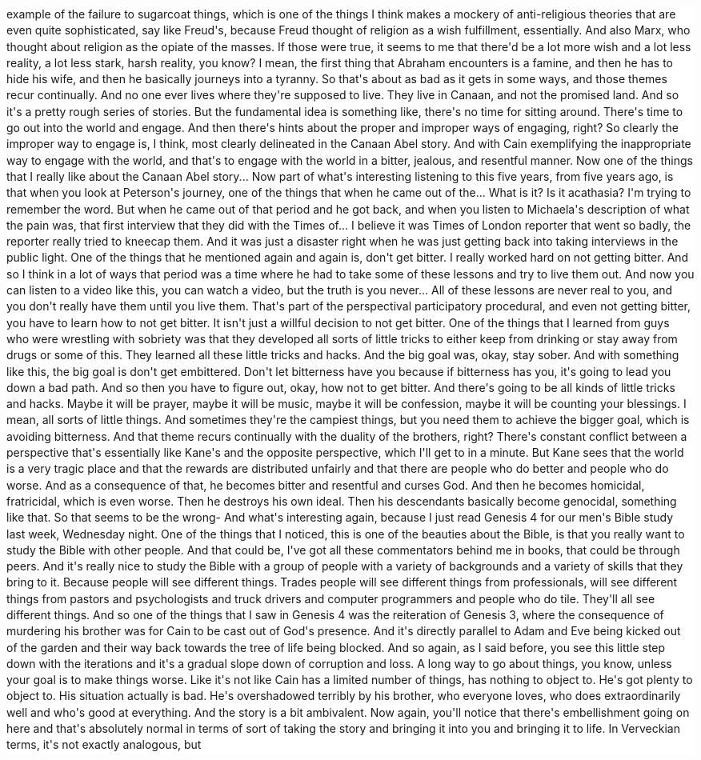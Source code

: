 example of the failure to sugarcoat things, which is one of the things I think makes a mockery of anti-religious theories that are even quite sophisticated, say like Freud's, because Freud thought of religion as a wish fulfillment, essentially. And also Marx, who thought about religion as the opiate of the masses. If those were true, it seems to me that there'd be a lot more wish and a lot less reality, a lot less stark, harsh reality, you know? I mean, the first thing that Abraham encounters is a famine, and then he has to hide his wife, and then he basically journeys into a tyranny. So that's about as bad as it gets in some ways, and those themes recur continually. And no one ever lives where they're supposed to live. They live in Canaan, and not the promised land. And so it's a pretty rough series of stories. But the fundamental idea is something like, there's no time for sitting around. There's time to go out into the world and engage. And then there's hints about the proper and improper ways of engaging, right? So clearly the improper way to engage is, I think, most clearly delineated in the Canaan Abel story. And with Cain exemplifying the inappropriate way to engage with the world, and that's to engage with the world in a bitter, jealous, and resentful manner. Now one of the things that I really like about the Canaan Abel story... Now part of what's interesting listening to this five years, from five years ago, is that when you look at Peterson's journey, one of the things that when he came out of the... What is it? Is it acathasia? I'm trying to remember the word. But when he came out of that period and he got back, and when you listen to Michaela's description of what the pain was, that first interview that they did with the Times of... I believe it was Times of London reporter that went so badly, the reporter really tried to kneecap them. And it was just a disaster right when he was just getting back into taking interviews in the public light. One of the things that he mentioned again and again is, don't get bitter. I really worked hard on not getting bitter. And so I think in a lot of ways that period was a time where he had to take some of these lessons and try to live them out. And now you can listen to a video like this, you can watch a video, but the truth is you never... All of these lessons are never real to you, and you don't really have them until you live them. That's part of the perspectival participatory procedural, and even not getting bitter, you have to learn how to not get bitter. It isn't just a willful decision to not get bitter. One of the things that I learned from guys who were wrestling with sobriety was that they developed all sorts of little tricks to either keep from drinking or stay away from drugs or some of this. They learned all these little tricks and hacks. And the big goal was, okay, stay sober. And with something like this, the big goal is don't get embittered. Don't let bitterness have you because if bitterness has you, it's going to lead you down a bad path. And so then you have to figure out, okay, how not to get bitter. And there's going to be all kinds of little tricks and hacks. Maybe it will be prayer, maybe it will be music, maybe it will be confession, maybe it will be counting your blessings. I mean, all sorts of little things. And sometimes they're the campiest things, but you need them to achieve the bigger goal, which is avoiding bitterness. And that theme recurs continually with the duality of the brothers, right? There's constant conflict between a perspective that's essentially like Kane's and the opposite perspective, which I'll get to in a minute. But Kane sees that the world is a very tragic place and that the rewards are distributed unfairly and that there are people who do better and people who do worse. And as a consequence of that, he becomes bitter and resentful and curses God. And then he becomes homicidal, fratricidal, which is even worse. Then he destroys his own ideal. Then his descendants basically become genocidal, something like that. So that seems to be the wrong- And what's interesting again, because I just read Genesis 4 for our men's Bible study last week, Wednesday night. One of the things that I noticed, this is one of the beauties about the Bible, is that you really want to study the Bible with other people. And that could be, I've got all these commentators behind me in books, that could be through peers. And it's really nice to study the Bible with a group of people with a variety of backgrounds and a variety of skills that they bring to it. Because people will see different things. Trades people will see different things from professionals, will see different things from pastors and psychologists and truck drivers and computer programmers and people who do tile. They'll all see different things. And so one of the things that I saw in Genesis 4 was the reiteration of Genesis 3, where the consequence of murdering his brother was for Cain to be cast out of God's presence. And it's directly parallel to Adam and Eve being kicked out of the garden and their way back towards the tree of life being blocked. And so again, as I said before, you see this little step down with the iterations and it's a gradual slope down of corruption and loss. A long way to go about things, you know, unless your goal is to make things worse. Like it's not like Cain has a limited number of things, has nothing to object to. He's got plenty to object to. His situation actually is bad. He's overshadowed terribly by his brother, who everyone loves, who does extraordinarily well and who's good at everything. And the story is a bit ambivalent. Now again, you'll notice that there's embellishment going on here and that's absolutely normal in terms of sort of taking the story and bringing it into you and bringing it to life. In Verveckian terms, it's not exactly analogous, but